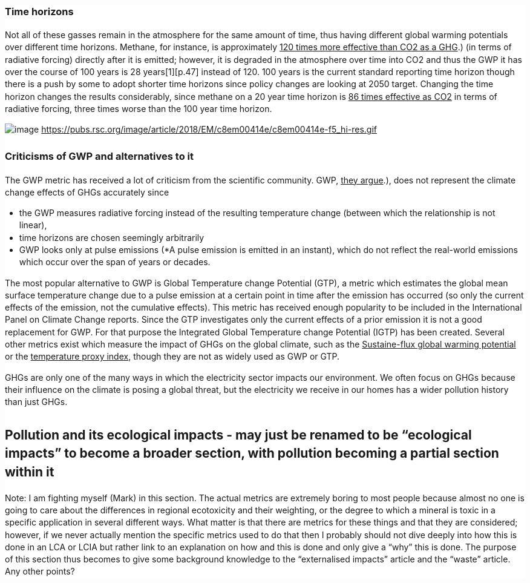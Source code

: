 ### Time horizons

Not all of these gasses remain in the atmosphere for the same amount of time, thus having different global warming potentials over different time horizons. Methane, for instance, is approximately [120 times more effective than CO2 as a GHG](https://pubs.rsc.org/en/content/articlehtml/2018/em/c8em00414e#:~:text=GWP%20is%20used%20widely%20across,indirect%20climate%20effects%20are%20included).) (in terms of radiative forcing) directly after it is emitted; however, it is degraded in the atmosphere over time into CO2 and thus the GWP it has over the course of 100 years is 28 years[1][p.47] instead of 120. 100 years is the current standard reporting time horizon though there is a push by some to adopt shorter time horizons since policy changes are looking at 2050 target. Changing the time horizon changes the results considerably, since methane on a 20 year time horizon is [86 times effective as CO2](https://www.gti.energy/wp-content/uploads/2019/02/CMR-Implications-Using-Different-GWP-Time-Horizons-White-Paper-2019.pdf) in terms of radiative forcing, three times worse than the 100 year time horizon.

![image](https://github.com/GabelSpitzer/Swiss-Nuclear-Initiative-Publications/assets/113603228/20e0b0d8-f177-4018-b33c-af67b4591f82)
https://pubs.rsc.org/image/article/2018/EM/c8em00414e/c8em00414e-f5_hi-res.gif
### Criticisms of GWP and alternatives to it

The GWP metric has received a lot of criticism from the scientific community. GWP, [they argue](https://pubs.rsc.org/en/content/articlehtml/2018/em/c8em00414e#:~:text=GWP%20is%20used%20widely%20across,indirect%20climate%20effects%20are%20included).), does not represent the climate change effects of GHGs accurately since 

- the GWP measures radiative forcing instead of the resulting temperature change (between which the relationship is not linear),
- time horizons are chosen seemingly arbitrarily
- GWP looks only at pulse emissions (*A pulse emission is emitted in an instant), which do not reflect the real-world emissions which occur over the span of years or decades.

The most popular alternative to GWP is Global Temperature change Potential (GTP), a metric which estimates the global mean surface temperature change due to a pulse emission at a certain point in time after the emission has occurred (so only the current effects of the emission, not the cumulative effects). This metric has received enough popularity to be included in the International Panel on Climate Change reports. Since the GTP investigates only the current effects of a prior emission it is not a good replacement for GWP. For that purpose the Integrated Global Temperature change Potential (IGTP) has been created. Several other metrics exist which measure the impact of GHGs on the global climate, such as the [Sustaine-flux global warming potential](https://essd.copernicus.org/articles/8/605/2016/) or the [temperature proxy index](https://link.springer.com/article/10.1007/s10584-009-9566-6), though they are not as widely used as GWP or GTP.

GHGs are only one of the many ways in which the electricity sector impacts our environment. We often focus on GHGs because their influence on the climate is posing a global threat, but the electricity we receive in our homes has a wider pollution history than just GHGs.

## Pollution and its ecological impacts - may just be renamed to be “ecological impacts” to become a broader section, with pollution becoming a partial section within it

Note: I am fighting myself (Mark) in this section. The actual metrics are extremely boring to most people because almost no one is going to care about the differences in regional ecotoxicity and their weighting, or the degree to which a mineral is toxic in a specific application in several different ways. What matter is that there are metrics for these things and that they are considered; however, if we never actually mention the specific metrics used to do that then I probably should not dive deeply into how this is done in an LCA or LCIA but rather link to an explanation on how and this is done and only give a “why” this is done. The purpose of this section thus becomes to give some background knowledge to the “externalised impacts” article and the “waste” article. Any other points?
